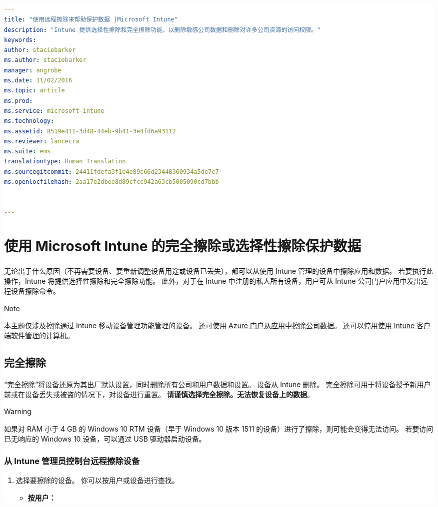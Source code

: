 ```yaml
---
title: "使用远程擦除来帮助保护数据 |Microsoft Intune"
description: "Intune 提供选择性擦除和完全擦除功能，以删除敏感公司数据和删除对许多公司资源的访问权限。"
keywords: 
author: staciebarker
ms.author: staciebarker
manager: angrobe
ms.date: 11/02/2016
ms.topic: article
ms.prod: 
ms.service: microsoft-intune
ms.technology: 
ms.assetid: 8519e411-3d48-44eb-9b41-3e4fd6a93112
ms.reviewer: lancecra
ms.suite: ems
translationtype: Human Translation
ms.sourcegitcommit: 24411fdefa3f1e4e89c66d23448360934a5de7c7
ms.openlocfilehash: 2aa17e2dbee8d89cfcc942a63cb5005090cd7bbb


---
```


# <a name="help-protect-your-data-with-full-or-selective-wipe-using-microsoft-intune"></a>使用 Microsoft Intune 的完全擦除或选择性擦除保护数据
无论出于什么原因（不再需要设备、要重新调整设备用途或设备已丢失），都可以从使用 Intune 管理的设备中擦除应用和数据。 若要执行此操作，Intune 将提供选择性擦除和完全擦除功能。 此外，对于在 Intune 中注册的私人所有设备，用户可从 Intune 公司门户应用中发出远程设备擦除命令。

  > [!NOTE]
  > 本主题仅涉及擦除通过 Intune 移动设备管理功能管理的设备。 还可使用 [Azure 门户](https://portal.azure.com)[从应用中擦除公司数据](wipe-managed-company-app-data-with-microsoft-intune.md)。 还可以[停用使用 Intune 客户端软件管理的计算机](common-windows-pc-management-tasks-with-the-microsoft-intune-computer-client#retire-a-computer.md)。

## <a name="full-wipe"></a>完全擦除

“完全擦除”将设备还原为其出厂默认设置，同时删除所有公司和用户数据和设置。 设备从 Intune 删除。 完全擦除可用于将设备授予新用户前或在设备丢失或被盗的情况下，对设备进行重置。  **请谨慎选择完全擦除。无法恢复设备上的数据**。


> [!Warning]
> 如果对 RAM 小于 4 GB 的 Windows 10 RTM 设备（早于 Windows 10 版本 1511 的设备）进行了擦除，则可能会变得无法访问。 若要访问已无响应的 Windows 10 设备，可以通过 USB 驱动器启动设备。

### <a name="remotely-wipe-a-device-from-the-intune-administrator-console"></a>从 Intune 管理员控制台远程擦除设备

1.  选择要擦除的设备。 你可以按用户或设备进行查找。

    -   **按用户：**
